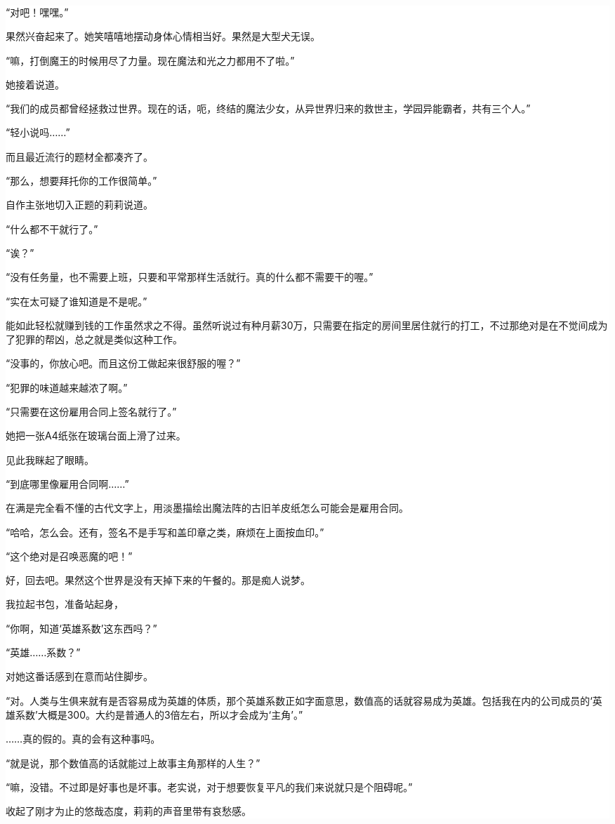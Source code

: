 “对吧！嘿嘿。”

果然兴奋起来了。她笑嘻嘻地摆动身体心情相当好。果然是大型犬无误。

“嘛，打倒魔王的时候用尽了力量。现在魔法和光之力都用不了啦。”

她接着说道。

“我们的成员都曾经拯救过世界。现在的话，呃，终结的魔法少女，从异世界归来的救世主，学园异能霸者，共有三个人。”

“轻小说吗……”

而且最近流行的题材全都凑齐了。

“那么，想要拜托你的工作很简单。”

自作主张地切入正题的莉莉说道。

“什么都不干就行了。”

“诶？”

“没有任务量，也不需要上班，只要和平常那样生活就行。真的什么都不需要干的喔。”

“实在太可疑了谁知道是不是呢。”

能如此轻松就赚到钱的工作虽然求之不得。虽然听说过有种月薪30万，只需要在指定的房间里居住就行的打工，不过那绝对是在不觉间成为了犯罪的帮凶，总之就是类似这种工作。

“没事的，你放心吧。而且这份工做起来很舒服的喔？”

“犯罪的味道越来越浓了啊。”

“只需要在这份雇用合同上签名就行了。”

她把一张A4纸张在玻璃台面上滑了过来。

见此我眯起了眼睛。

“到底哪里像雇用合同啊……”

在满是完全看不懂的古代文字上，用淡墨描绘出魔法阵的古旧羊皮纸怎么可能会是雇用合同。

“哈哈，怎么会。还有，签名不是手写和盖印章之类，麻烦在上面按血印。”

“这个绝对是召唤恶魔的吧！”

好，回去吧。果然这个世界是没有天掉下来的午餐的。那是痴人说梦。

我拉起书包，准备站起身，

“你啊，知道‘英雄系数’这东西吗？”

“英雄……系数？”

对她这番话感到在意而站住脚步。

“对。人类与生俱来就有是否容易成为英雄的体质，那个英雄系数正如字面意思，数值高的话就容易成为英雄。包括我在内的公司成员的‘英雄系数’大概是300。大约是普通人的3倍左右，所以才会成为‘主角’。”

……真的假的。真的会有这种事吗。

“就是说，那个数值高的话就能过上故事主角那样的人生？”

“嘛，没错。不过即是好事也是坏事。老实说，对于想要恢复平凡的我们来说就只是个阻碍呢。”

收起了刚才为止的悠哉态度，莉莉的声音里带有哀愁感。
